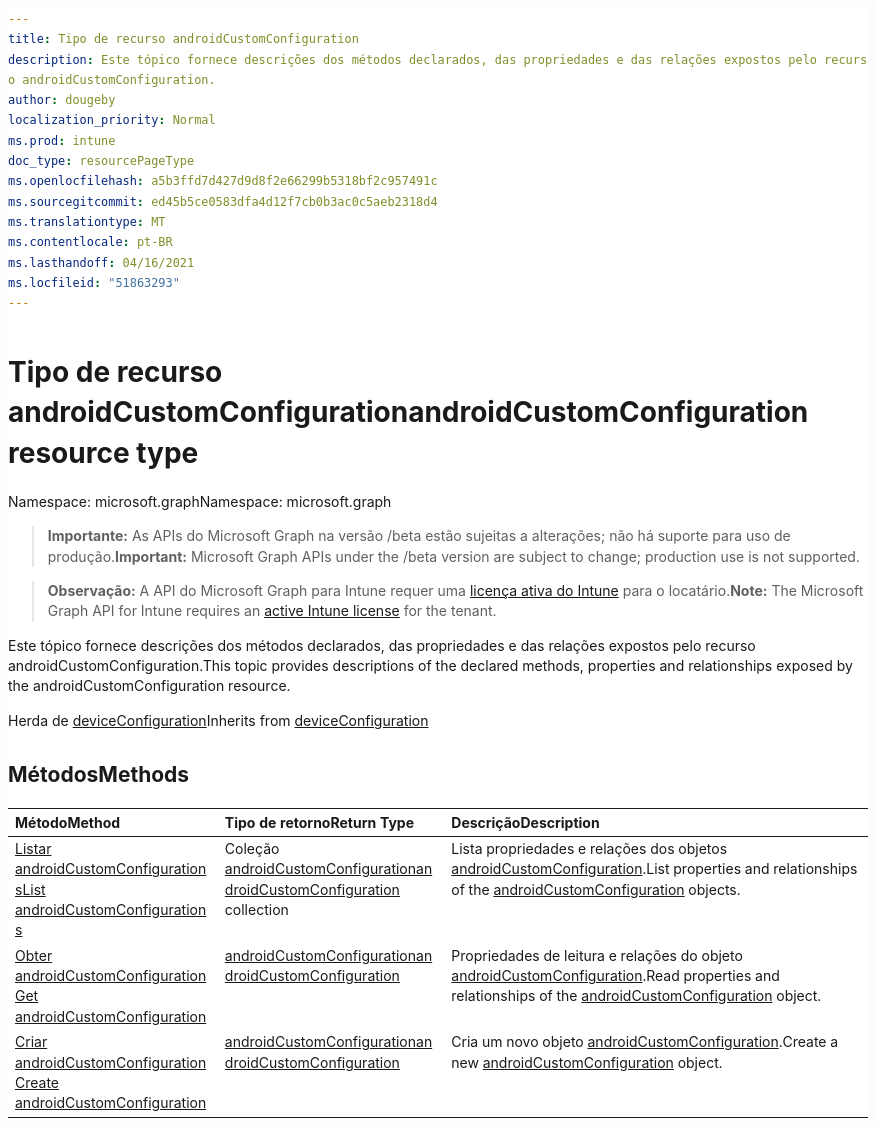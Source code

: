 ```yaml
---
title: Tipo de recurso androidCustomConfiguration
description: Este tópico fornece descrições dos métodos declarados, das propriedades e das relações expostos pelo recurso androidCustomConfiguration.
author: dougeby
localization_priority: Normal
ms.prod: intune
doc_type: resourcePageType
ms.openlocfilehash: a5b3ffd7d427d9d8f2e66299b5318bf2c957491c
ms.sourcegitcommit: ed45b5ce0583dfa4d12f7cb0b3ac0c5aeb2318d4
ms.translationtype: MT
ms.contentlocale: pt-BR
ms.lasthandoff: 04/16/2021
ms.locfileid: "51863293"
---
```

# <a name="androidcustomconfiguration-resource-type"></a><span data-ttu-id="2efb8-103">Tipo de recurso androidCustomConfiguration</span><span class="sxs-lookup"><span data-stu-id="2efb8-103">androidCustomConfiguration resource type</span></span>

<span data-ttu-id="2efb8-104">Namespace: microsoft.graph</span><span class="sxs-lookup"><span data-stu-id="2efb8-104">Namespace: microsoft.graph</span></span>

> <span data-ttu-id="2efb8-105">**Importante:** As APIs do Microsoft Graph na versão /beta estão sujeitas a alterações; não há suporte para uso de produção.</span><span class="sxs-lookup"><span data-stu-id="2efb8-105">**Important:** Microsoft Graph APIs under the /beta version are subject to change; production use is not supported.</span></span>

> <span data-ttu-id="2efb8-106">**Observação:** A API do Microsoft Graph para Intune requer uma [licença ativa do Intune](https://go.microsoft.com/fwlink/?linkid=839381) para o locatário.</span><span class="sxs-lookup"><span data-stu-id="2efb8-106">**Note:** The Microsoft Graph API for Intune requires an [active Intune license](https://go.microsoft.com/fwlink/?linkid=839381) for the tenant.</span></span>

<span data-ttu-id="2efb8-107">Este tópico fornece descrições dos métodos declarados, das propriedades e das relações expostos pelo recurso androidCustomConfiguration.</span><span class="sxs-lookup"><span data-stu-id="2efb8-107">This topic provides descriptions of the declared methods, properties and relationships exposed by the androidCustomConfiguration resource.</span></span>


<span data-ttu-id="2efb8-108">Herda de [deviceConfiguration](../resources/intune-shared-deviceconfiguration.md)</span><span class="sxs-lookup"><span data-stu-id="2efb8-108">Inherits from [deviceConfiguration](../resources/intune-shared-deviceconfiguration.md)</span></span>

## <a name="methods"></a><span data-ttu-id="2efb8-109">Métodos</span><span class="sxs-lookup"><span data-stu-id="2efb8-109">Methods</span></span>
|<span data-ttu-id="2efb8-110">Método</span><span class="sxs-lookup"><span data-stu-id="2efb8-110">Method</span></span>|<span data-ttu-id="2efb8-111">Tipo de retorno</span><span class="sxs-lookup"><span data-stu-id="2efb8-111">Return Type</span></span>|<span data-ttu-id="2efb8-112">Descrição</span><span class="sxs-lookup"><span data-stu-id="2efb8-112">Description</span></span>|
|:---|:---|:---|
|[<span data-ttu-id="2efb8-113">Listar androidCustomConfigurations</span><span class="sxs-lookup"><span data-stu-id="2efb8-113">List androidCustomConfigurations</span></span>](../api/intune-deviceconfig-androidcustomconfiguration-list.md)|<span data-ttu-id="2efb8-114">Coleção [androidCustomConfiguration](../resources/intune-deviceconfig-androidcustomconfiguration.md)</span><span class="sxs-lookup"><span data-stu-id="2efb8-114">[androidCustomConfiguration](../resources/intune-deviceconfig-androidcustomconfiguration.md) collection</span></span>|<span data-ttu-id="2efb8-115">Lista propriedades e relações dos objetos [androidCustomConfiguration](../resources/intune-deviceconfig-androidcustomconfiguration.md).</span><span class="sxs-lookup"><span data-stu-id="2efb8-115">List properties and relationships of the [androidCustomConfiguration](../resources/intune-deviceconfig-androidcustomconfiguration.md) objects.</span></span>|
|[<span data-ttu-id="2efb8-116">Obter androidCustomConfiguration</span><span class="sxs-lookup"><span data-stu-id="2efb8-116">Get androidCustomConfiguration</span></span>](../api/intune-deviceconfig-androidcustomconfiguration-get.md)|[<span data-ttu-id="2efb8-117">androidCustomConfiguration</span><span class="sxs-lookup"><span data-stu-id="2efb8-117">androidCustomConfiguration</span></span>](../resources/intune-deviceconfig-androidcustomconfiguration.md)|<span data-ttu-id="2efb8-118">Propriedades de leitura e relações do objeto [androidCustomConfiguration](../resources/intune-deviceconfig-androidcustomconfiguration.md).</span><span class="sxs-lookup"><span data-stu-id="2efb8-118">Read properties and relationships of the [androidCustomConfiguration](../resources/intune-deviceconfig-androidcustomconfiguration.md) object.</span></span>|
|[<span data-ttu-id="2efb8-119">Criar androidCustomConfiguration</span><span class="sxs-lookup"><span data-stu-id="2efb8-119">Create androidCustomConfiguration</span></span>](../api/intune-deviceconfig-androidcustomconfiguration-create.md)|[<span data-ttu-id="2efb8-120">androidCustomConfiguration</span><span class="sxs-lookup"><span data-stu-id="2efb8-120">androidCustomConfiguration</span></span>](../resources/intune-deviceconfig-androidcustomconfiguration.md)|<span data-ttu-id="2efb8-121">Cria um novo objeto [androidCustomConfiguration](../resources/intune-deviceconfig-androidcustomconfiguration.md).</span><span class="sxs-lookup"><span data-stu-id="2efb8-121">Create a new [androidCustomConfiguration](../resources/intune-deviceconfig-androidcustomconfiguration.md) object.</span></span>|